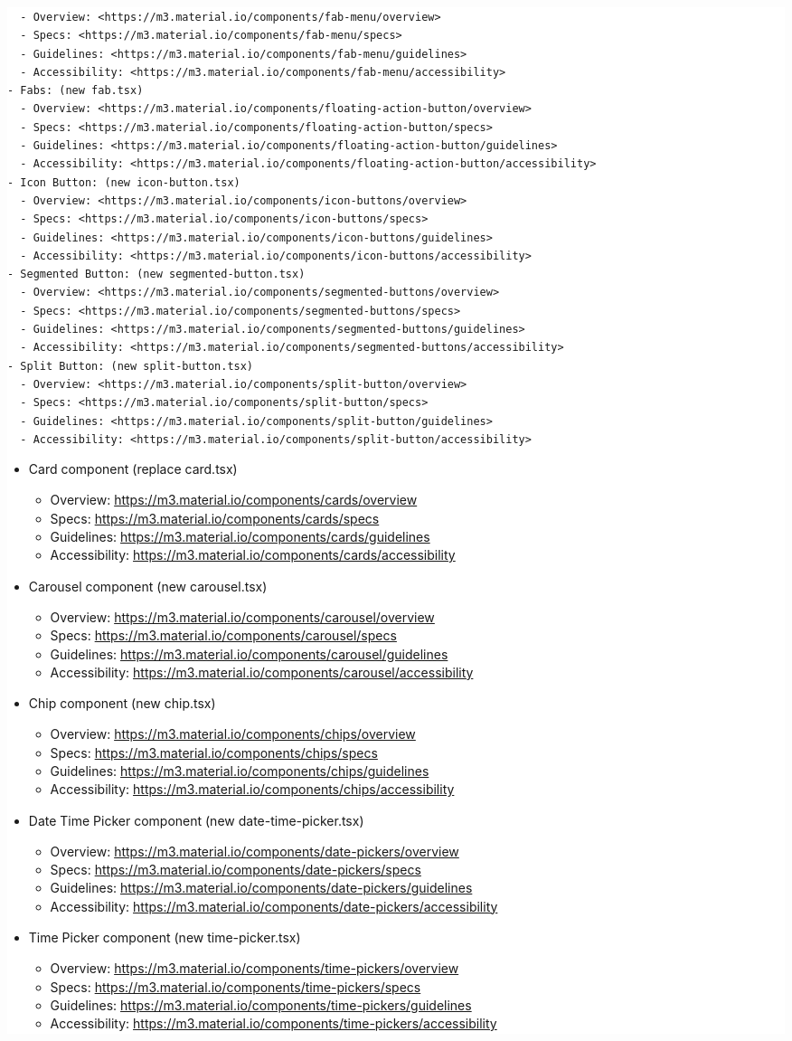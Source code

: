       - Overview: <https://m3.material.io/components/fab-menu/overview>
      - Specs: <https://m3.material.io/components/fab-menu/specs>
      - Guidelines: <https://m3.material.io/components/fab-menu/guidelines>
      - Accessibility: <https://m3.material.io/components/fab-menu/accessibility>
    - Fabs: (new fab.tsx)
      - Overview: <https://m3.material.io/components/floating-action-button/overview>
      - Specs: <https://m3.material.io/components/floating-action-button/specs>
      - Guidelines: <https://m3.material.io/components/floating-action-button/guidelines>
      - Accessibility: <https://m3.material.io/components/floating-action-button/accessibility>
    - Icon Button: (new icon-button.tsx)
      - Overview: <https://m3.material.io/components/icon-buttons/overview>
      - Specs: <https://m3.material.io/components/icon-buttons/specs>
      - Guidelines: <https://m3.material.io/components/icon-buttons/guidelines>
      - Accessibility: <https://m3.material.io/components/icon-buttons/accessibility>
    - Segmented Button: (new segmented-button.tsx)
      - Overview: <https://m3.material.io/components/segmented-buttons/overview>
      - Specs: <https://m3.material.io/components/segmented-buttons/specs>
      - Guidelines: <https://m3.material.io/components/segmented-buttons/guidelines>
      - Accessibility: <https://m3.material.io/components/segmented-buttons/accessibility>
    - Split Button: (new split-button.tsx)
      - Overview: <https://m3.material.io/components/split-button/overview>
      - Specs: <https://m3.material.io/components/split-button/specs>
      - Guidelines: <https://m3.material.io/components/split-button/guidelines>
      - Accessibility: <https://m3.material.io/components/split-button/accessibility>

- Card component (replace card.tsx)
  - Overview: <https://m3.material.io/components/cards/overview>
  - Specs: <https://m3.material.io/components/cards/specs>
  - Guidelines: <https://m3.material.io/components/cards/guidelines>
  - Accessibility: <https://m3.material.io/components/cards/accessibility>

- Carousel component (new carousel.tsx)
  - Overview: <https://m3.material.io/components/carousel/overview>
  - Specs: <https://m3.material.io/components/carousel/specs>
  - Guidelines: <https://m3.material.io/components/carousel/guidelines>
  - Accessibility: <https://m3.material.io/components/carousel/accessibility>

- Chip component (new chip.tsx)
  - Overview: <https://m3.material.io/components/chips/overview>
  - Specs: <https://m3.material.io/components/chips/specs>
  - Guidelines: <https://m3.material.io/components/chips/guidelines>
  - Accessibility: <https://m3.material.io/components/chips/accessibility>

- Date Time Picker component (new date-time-picker.tsx)
  - Overview: <https://m3.material.io/components/date-pickers/overview>
  - Specs: <https://m3.material.io/components/date-pickers/specs>
  - Guidelines: <https://m3.material.io/components/date-pickers/guidelines>
  - Accessibility: <https://m3.material.io/components/date-pickers/accessibility>

- Time Picker component (new time-picker.tsx)
  - Overview: <https://m3.material.io/components/time-pickers/overview>
  - Specs: <https://m3.material.io/components/time-pickers/specs>
  - Guidelines: <https://m3.material.io/components/time-pickers/guidelines>
  - Accessibility: <https://m3.material.io/components/time-pickers/accessibility>
